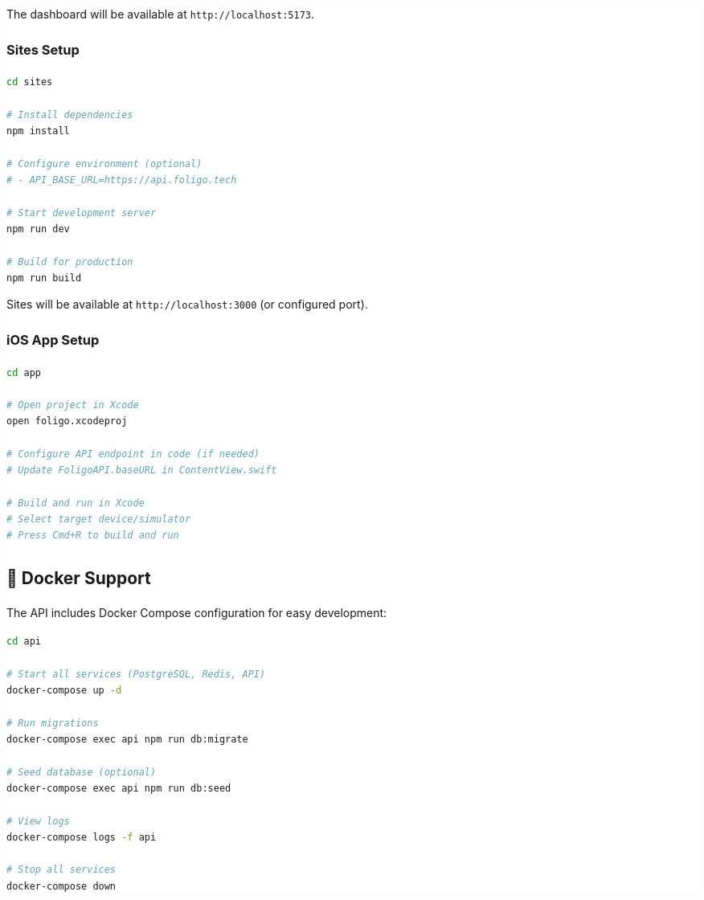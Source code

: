 The dashboard will be available at `http://localhost:5173`.

### Sites Setup

```bash
cd sites

# Install dependencies
npm install

# Configure environment (optional)
# - API_BASE_URL=https://api.foligo.tech

# Start development server
npm run dev

# Build for production
npm run build
```

Sites will be available at `http://localhost:3000` (or configured port).

### iOS App Setup

```bash
cd app

# Open project in Xcode
open foligo.xcodeproj

# Configure API endpoint in code (if needed)
# Update FoligoAPI.baseURL in ContentView.swift

# Build and run in Xcode
# Select target device/simulator
# Press Cmd+R to build and run
```

## 🐳 Docker Support

The API includes Docker Compose configuration for easy development:

```bash
cd api

# Start all services (PostgreSQL, Redis, API)
docker-compose up -d

# Run migrations
docker-compose exec api npm run db:migrate

# Seed database (optional)
docker-compose exec api npm run db:seed

# View logs
docker-compose logs -f api

# Stop all services
docker-compose down
```
